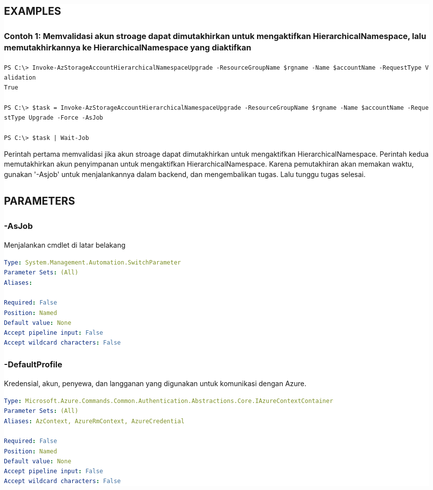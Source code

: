 ## EXAMPLES

### Contoh 1: Memvalidasi akun stroage dapat dimutakhirkan untuk mengaktifkan HierarchicalNamespace, lalu memutakhirkannya ke HierarchicalNamespace yang diaktifkan
```
PS C:\> Invoke-AzStorageAccountHierarchicalNamespaceUpgrade -ResourceGroupName $rgname -Name $accountName -RequestType Validation
True

PS C:\> $task = Invoke-AzStorageAccountHierarchicalNamespaceUpgrade -ResourceGroupName $rgname -Name $accountName -RequestType Upgrade -Force -AsJob

PS C:\> $task | Wait-Job
```

Perintah pertama memvalidasi jika akun stroage dapat dimutakhirkan untuk mengaktifkan HierarchicalNamespace. Perintah kedua memutakhirkan akun penyimpanan untuk mengaktifkan HierarchicalNamespace. Karena pemutakhiran akan memakan waktu, gunakan '-Asjob' untuk menjalankannya dalam backend, dan mengembalikan tugas.  Lalu tunggu tugas selesai.

## PARAMETERS

### -AsJob
Menjalankan cmdlet di latar belakang

```yaml
Type: System.Management.Automation.SwitchParameter
Parameter Sets: (All)
Aliases:

Required: False
Position: Named
Default value: None
Accept pipeline input: False
Accept wildcard characters: False
```

### -DefaultProfile
Kredensial, akun, penyewa, dan langganan yang digunakan untuk komunikasi dengan Azure.

```yaml
Type: Microsoft.Azure.Commands.Common.Authentication.Abstractions.Core.IAzureContextContainer
Parameter Sets: (All)
Aliases: AzContext, AzureRmContext, AzureCredential

Required: False
Position: Named
Default value: None
Accept pipeline input: False
Accept wildcard characters: False
```

